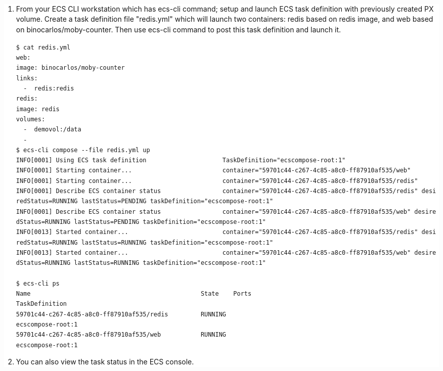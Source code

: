 1. From your ECS CLI workstation which has ecs-cli command; setup and launch ECS task definition with previously created PX volume. Create a task definition file "redis.yml" which will launch two containers: redis based on redis image, and web based on binocarlos/moby-counter. Then use ecs-cli command to post this task definition and launch it.

   ```text
   $ cat redis.yml
   web:
   image: binocarlos/moby-counter
   links:
     -  redis:redis
   redis:
   image: redis
   volumes:
     -  demovol:/data
     -  
   $ ecs-cli compose --file redis.yml up 
   INFO[0001] Using ECS task definition                     TaskDefinition="ecscompose-root:1"
   INFO[0001] Starting container...                         container="59701c44-c267-4c85-a8c0-ff87910af535/web"
   INFO[0001] Starting container...                         container="59701c44-c267-4c85-a8c0-ff87910af535/redis"
   INFO[0001] Describe ECS container status                 container="59701c44-c267-4c85-a8c0-ff87910af535/redis" desiredStatus=RUNNING lastStatus=PENDING taskDefinition="ecscompose-root:1"
   INFO[0001] Describe ECS container status                 container="59701c44-c267-4c85-a8c0-ff87910af535/web" desiredStatus=RUNNING lastStatus=PENDING taskDefinition="ecscompose-root:1"
   INFO[0013] Started container...                          container="59701c44-c267-4c85-a8c0-ff87910af535/redis" desiredStatus=RUNNING lastStatus=RUNNING taskDefinition="ecscompose-root:1"
   INFO[0013] Started container...                          container="59701c44-c267-4c85-a8c0-ff87910af535/web" desiredStatus=RUNNING lastStatus=RUNNING taskDefinition="ecscompose-root:1"

   $ ecs-cli ps
   Name                                               State    Ports                                                          TaskDefinition
   59701c44-c267-4c85-a8c0-ff87910af535/redis         RUNNING                                                                 ecscompose-root:1
   59701c44-c267-4c85-a8c0-ff87910af535/web           RUNNING                                                                 ecscompose-root:1
   ```

2. You can also view the task status in the ECS console.
